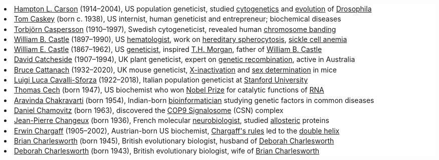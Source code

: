 <li><a title="Hampton L. Carson (biologist)" href="https://en.wikipedia.org/wiki/Hampton_L._Carson_(biologist)">Hampton L. Carson</a>&nbsp;(1914&ndash;2004), US population geneticist, studied&nbsp;<a title="Cytogenetics" href="https://en.wikipedia.org/wiki/Cytogenetics">cytogenetics</a>&nbsp;and&nbsp;<a title="Evolution" href="https://en.wikipedia.org/wiki/Evolution">evolution</a>&nbsp;of&nbsp;<a title="Drosophila" href="https://en.wikipedia.org/wiki/Drosophila">Drosophila</a></li>
<li><a title="C. Thomas Caskey" href="https://en.wikipedia.org/wiki/C._Thomas_Caskey">Tom Caskey</a>&nbsp;(born c. 1938), US internist, human geneticist and entrepreneur; biochemical diseases</li>
<li><a title="Torbj&ouml;rn Caspersson" href="https://en.wikipedia.org/wiki/Torbj%C3%B6rn_Caspersson">Torbj&ouml;rn Caspersson</a>&nbsp;(1910&ndash;1997), Swedish cytogeneticist, revealed human&nbsp;<a class="mw-redirect" title="Chromosome banding" href="https://en.wikipedia.org/wiki/Chromosome_banding">chromosome banding</a></li>
<li><a class="mw-redirect" title="William B. Castle (hematologist)" href="https://en.wikipedia.org/wiki/William_B._Castle_(hematologist)">William B. Castle</a>&nbsp;(1897&ndash;1990), US&nbsp;<a class="mw-redirect" title="Hematologist" href="https://en.wikipedia.org/wiki/Hematologist">hematologist</a>, work on&nbsp;<a title="Hereditary spherocytosis" href="https://en.wikipedia.org/wiki/Hereditary_spherocytosis">hereditary spherocytosis</a>,&nbsp;<a class="mw-redirect" title="Sickle cell anemia" href="https://en.wikipedia.org/wiki/Sickle_cell_anemia">sickle cell anemia</a></li>
<li><a title="William E. Castle" href="https://en.wikipedia.org/wiki/William_E._Castle">William E. Castle</a>&nbsp;(1867&ndash;1962), US&nbsp;<a title="Geneticist" href="https://en.wikipedia.org/wiki/Geneticist">geneticist</a>, inspired&nbsp;<a class="mw-redirect" title="T.H. Morgan" href="https://en.wikipedia.org/wiki/T.H._Morgan">T.H. Morgan</a>, father of&nbsp;<a title="William B. Castle" href="https://en.wikipedia.org/wiki/William_B._Castle">William B. Castle</a></li>
<li><a class="mw-redirect" title="David Guthrie Catcheside" href="https://en.wikipedia.org/wiki/David_Guthrie_Catcheside">David Catcheside</a>&nbsp;(1907&ndash;1994), UK plant geneticist, expert on&nbsp;<a title="Genetic recombination" href="https://en.wikipedia.org/wiki/Genetic_recombination">genetic recombination</a>, active in Australia</li>
<li><a class="new" title="Bruce Cattanach (page does not exist)" href="https://en.wikipedia.org/w/index.php?title=Bruce_Cattanach&amp;action=edit&amp;redlink=1">Bruce Cattanach</a>&nbsp;(1932&ndash;2020), UK mouse geneticist,&nbsp;<a title="X-inactivation" href="https://en.wikipedia.org/wiki/X-inactivation">X-inactivation</a>&nbsp;and&nbsp;<a title="Sex-determination system" href="https://en.wikipedia.org/wiki/Sex-determination_system">sex determination</a>&nbsp;in mice</li>
<li><a title="Luigi Luca Cavalli-Sforza" href="https://en.wikipedia.org/wiki/Luigi_Luca_Cavalli-Sforza">Luigi Luca Cavalli-Sforza</a>&nbsp;(1922&ndash;2018), Italian population geneticist at&nbsp;<a title="Stanford University" href="https://en.wikipedia.org/wiki/Stanford_University">Stanford University</a></li>
<li><a title="Thomas Cech" href="https://en.wikipedia.org/wiki/Thomas_Cech">Thomas Cech</a>&nbsp;(born 1947), US biochemist who won&nbsp;<a title="Nobel Prize" href="https://en.wikipedia.org/wiki/Nobel_Prize">Nobel Prize</a>&nbsp;for catalytic functions of&nbsp;<a title="RNA" href="https://en.wikipedia.org/wiki/RNA">RNA</a></li>
<li><a title="Aravinda Chakravarti" href="https://en.wikipedia.org/wiki/Aravinda_Chakravarti">Aravinda Chakravarti</a>&nbsp;(born 1954), Indian-born&nbsp;<a class="mw-redirect" title="Bioinformatician" href="https://en.wikipedia.org/wiki/Bioinformatician">bioinformatician</a>&nbsp;studying genetic factors in common diseases</li>
<li><a title="Daniel Chamovitz" href="https://en.wikipedia.org/wiki/Daniel_Chamovitz">Daniel Chamovitz</a>&nbsp;(born 1963), discovered the&nbsp;<a title="COP9 signalosome" href="https://en.wikipedia.org/wiki/COP9_signalosome">COP9 Signalosome</a>&nbsp;(CSN) complex</li>
<li><a title="Jean-Pierre Changeux" href="https://en.wikipedia.org/wiki/Jean-Pierre_Changeux">Jean-Pierre Changeux</a>&nbsp;(born 1936), French molecular&nbsp;<a class="mw-redirect" title="Neurobiologist" href="https://en.wikipedia.org/wiki/Neurobiologist">neurobiologist</a>, studied&nbsp;<a class="mw-redirect" title="Allosteric" href="https://en.wikipedia.org/wiki/Allosteric">allosteric</a>&nbsp;proteins</li>
<li><a title="Erwin Chargaff" href="https://en.wikipedia.org/wiki/Erwin_Chargaff">Erwin Chargaff</a>&nbsp;(1905&ndash;2002), Austrian-born US biochemist,&nbsp;<a title="Chargaff's rules" href="https://en.wikipedia.org/wiki/Chargaff%27s_rules">Chargaff's rules</a>&nbsp;led to the&nbsp;<a class="mw-redirect" title="Double helix" href="https://en.wikipedia.org/wiki/Double_helix">double helix</a></li>
<li><a title="Brian Charlesworth" href="https://en.wikipedia.org/wiki/Brian_Charlesworth">Brian Charlesworth</a>&nbsp;(born 1945), British evolutionary biologist, husband of&nbsp;<a title="Deborah Charlesworth" href="https://en.wikipedia.org/wiki/Deborah_Charlesworth">Deborah Charlesworth</a></li>
<li><a title="Deborah Charlesworth" href="https://en.wikipedia.org/wiki/Deborah_Charlesworth">Deborah Charlesworth</a>&nbsp;(born 1943), British evolutionary biologist, wife of&nbsp;<a title="Brian Charlesworth" href="https://en.wikipedia.org/wiki/Brian_Charlesworth">Brian Charlesworth</a></li>
